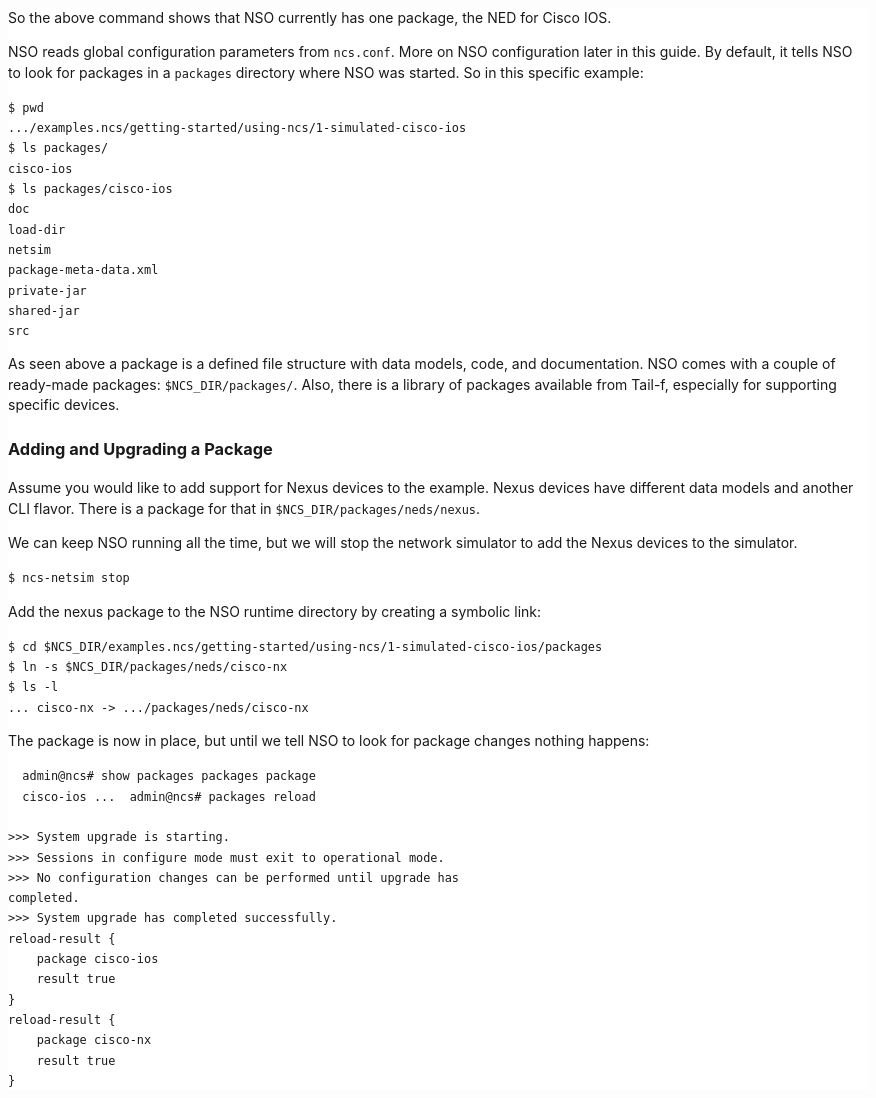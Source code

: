 So the above command shows that NSO currently has one package, the NED for Cisco IOS.

NSO reads global configuration parameters from `ncs.conf`. More on NSO configuration later in this guide. By default, it tells NSO to look for packages in a `packages` directory where NSO was started. So in this specific example:

```
$ pwd
.../examples.ncs/getting-started/using-ncs/1-simulated-cisco-ios
$ ls packages/
cisco-ios
$ ls packages/cisco-ios
doc
load-dir
netsim
package-meta-data.xml
private-jar
shared-jar
src
```

As seen above a package is a defined file structure with data models, code, and documentation. NSO comes with a couple of ready-made packages: `$NCS_DIR/packages/`. Also, there is a library of packages available from Tail-f, especially for supporting specific devices.

### Adding and Upgrading a Package <a href="#d5e7809" id="d5e7809"></a>

Assume you would like to add support for Nexus devices to the example. Nexus devices have different data models and another CLI flavor. There is a package for that in `$NCS_DIR/packages/neds/nexus`.

We can keep NSO running all the time, but we will stop the network simulator to add the Nexus devices to the simulator.

```
$ ncs-netsim stop
```

Add the nexus package to the NSO runtime directory by creating a symbolic link:

```
$ cd $NCS_DIR/examples.ncs/getting-started/using-ncs/1-simulated-cisco-ios/packages
$ ln -s $NCS_DIR/packages/neds/cisco-nx
$ ls -l
... cisco-nx -> .../packages/neds/cisco-nx
```

The package is now in place, but until we tell NSO to look for package changes nothing happens:

```
  admin@ncs# show packages packages package
  cisco-ios ...  admin@ncs# packages reload

>>> System upgrade is starting.
>>> Sessions in configure mode must exit to operational mode.
>>> No configuration changes can be performed until upgrade has
completed.
>>> System upgrade has completed successfully.
reload-result {
    package cisco-ios
    result true
}
reload-result {
    package cisco-nx
    result true
}
```
